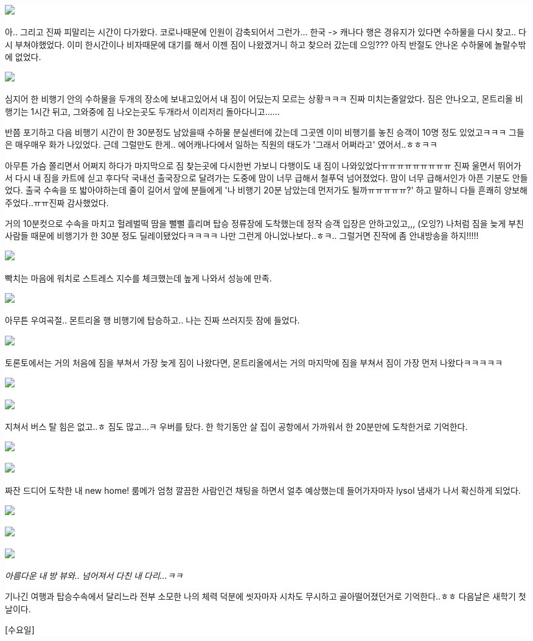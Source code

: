 ![](https://i.imgur.com/YLl2DNm.jpg)

아.. 그리고 진짜 피말리는 시간이 다가왔다. 코로나때문에 인원이 감축되어서 그런가... 한국 -> 캐나다 행은 경유지가 있다면 수하물을 다시 찾고.. 다시 부쳐야했었다. 이미 한시간이나 비자때문에 대기를 해서 이젠 짐이 나왔겠거니 하고 찾으러 갔는데 으잉??? 아직 반절도 안나온 수하물에 놀랄수밖에 없었다.

![](https://i.imgur.com/33zXjJ4.jpg)

심지어 한 비행기 안의 수하물을 두개의 장소에 보내고있어서 내 짐이 어딨는지 모르는 상황ㅋㅋㅋ 진짜 미치는줄알았다. 짐은 안나오고, 몬트리올 비행기는 1시간 뒤고, 그와중에 짐 나오는곳도 두개라서 이리저리 돌아다니고......

반쯤 포기하고 다음 비행기 시간이 한 30분정도 남았을때 수하물 분실센터에 갔는데 그곳엔 이미 비행기를 놓친 승객이 10명 정도 있었고ㅋㅋㅋ 그들은 매우매우 화가 나있었다. 근데 그럴만도 한게.. 에어캐나다에서 일하는 직원의 태도가 '그래서 어쩌라고' 였어서..ㅎㅎㅋㅋ

아무튼 가슴 쫄리면서 어쩌지 하다가 마지막으로 짐 찾는곳에 다시한번 가보니 다행이도 내 짐이 나와있었다ㅠㅠㅠㅠㅠㅠㅠㅠㅠ 진짜 울면서 뛰어가서 다시 내 짐을 카트에 싣고 후다닥 국내선 출국장으로 달려가는 도중에 맘이 너무 급해서 철푸덕 넘어졌었다. 맘이 너무 급해서인가 아픈 기분도 안들었다. 출국 수속을 또 밟아야하는데 줄이 길어서 앞에 분들에게 '나 비행기 20분 남았는데 먼저가도 될까ㅠㅠㅠㅠㅠ?' 하고 말하니 다들 흔쾌히 양보해주었다..ㅠㅠ진짜 감사했었다.

거의 10분컷으로 수속을 마치고 헐레벌떡 땀을 뻘뻘 흘리며 탑승 정류장에 도착했는데 정작 승객 입장은 안하고있고,,, (오잉?) 나처럼 짐을 늦게 부친 사람들 때문에 비행기가 한 30분 정도 딜레이됐었다ㅋㅋㅋㅋ 나만 그런게 아니었나보다..ㅎㅋ.. 그럴거면 진작에 좀 안내방송을 하지!!!!!

![](https://i.imgur.com/HHgMsBM.jpg)

빡치는 마음에 워치로 스트레스 지수를 체크했는데 높게 나와서 성능에 만족.

![](https://i.imgur.com/TX4BYfW.jpg)

아무튼 우여곡절.. 몬트리올 행 비행기에 탑승하고.. 나는 진짜 쓰러지듯 잠에 들었다.

![](https://i.imgur.com/7aGJe2p.jpg)

토론토에서는 거의 처음에 짐을 부쳐서 가장 늦게 짐이 나왔다면, 몬트리올에서는 거의 마지막에 짐을 부쳐서 짐이 가장 먼저 나왔다ㅋㅋㅋㅋㅋ

![](https://i.imgur.com/T8HHpRT.jpg)

![](https://i.imgur.com/wdwEFix.jpg)

지쳐서 버스 탈 힘은 없고..ㅎ 짐도 많고...ㅋ 우버를 탔다.  한 학기동안 살 집이 공항에서 가까워서 한 20분만에 도착한거로 기억한다.

![](https://i.imgur.com/xQDqjub.jpg)

![](https://i.imgur.com/AfugONr.jpg)

짜잔 드디어 도착한 내 new home! 룸메가 엄청 깔끔한 사람인건 채팅을 하면서 얼추 예상했는데 들어가자마자 lysol 냄새가 나서 확신하게 되었다.

![](https://i.imgur.com/5somcJz.jpg)

![](https://i.imgur.com/JrMX3u3.jpg)

![](https://i.imgur.com/ZwFNVNV.jpg)

_아름다운 내 방 뷰와.. 넘어져서 다친 내 다리...ㅋㅋ_

기나긴 여행과 탑승수속에서 달리느라 전부 소모한 나의 체력 덕분에 씻자마자 시차도 무시하고 골아떨어졌던거로 기억한다..ㅎㅎ 다음날은 새학기 첫날이다.

\[수요일\]

